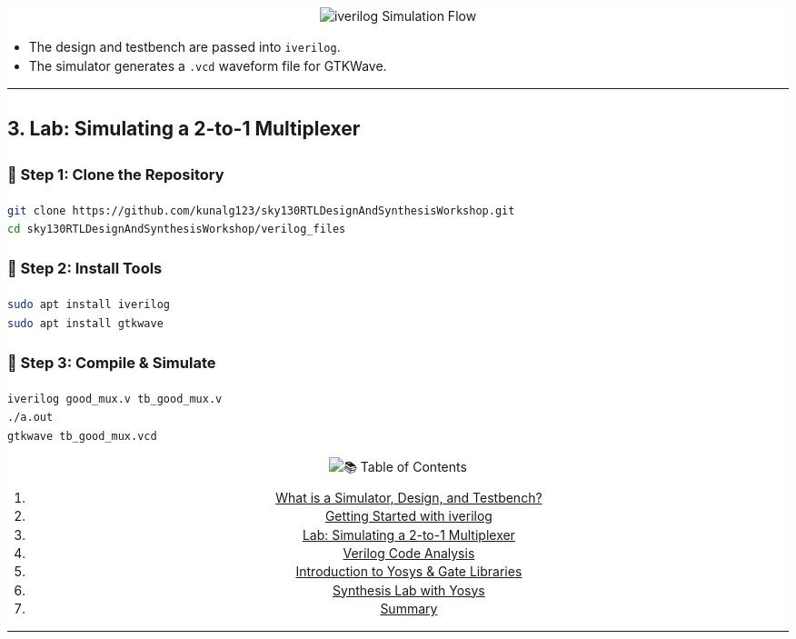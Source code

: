 <div align="center">
  <img src="https://github.com/user-attachments/assets/3ca190fb-cfa4-4abb-b9e1-0151b3c4bdba" alt="iverilog Simulation Flow" width="70%">
</div>

- The design and testbench are passed into `iverilog`.
- The simulator generates a `.vcd` waveform file for GTKWave.

---

## 3. Lab: Simulating a 2-to-1 Multiplexer

### 🔹 Step 1: Clone the Repository

```bash
git clone https://github.com/kunalg123/sky130RTLDesignAndSynthesisWorkshop.git
cd sky130RTLDesignAndSynthesisWorkshop/verilog_files
```

### 🔹 Step 2: Install Tools

```bash
sudo apt install iverilog
sudo apt install gtkwave
```

### 🔹 Step 3: Compile & Simulate

```bash
iverilog good_mux.v tb_good_mux.v
./a.out
gtkwave tb_good_mux.vcd
```

<div align="center">
  <img src="
# 🚀 Day 1: Introduction to Verilog RTL Design & Synthesis

Welcome to **Day 1** of the **RTL Design & Synthesis Workshop**!  
Today, you'll embark on your journey into digital circuit design using:

- **Verilog HDL** — To describe digital logic  
- **Icarus Verilog (iverilog)** — For simulation  
- **Yosys** — For RTL-to-Gate-Level synthesis  

This guide is fully hands-on and designed to build a **strong foundation** in digital hardware design.

---

## 📚 Table of Contents

1. [What is a Simulator, Design, and Testbench?](#1-what-is-a-simulator-design-and-testbench)  
2. [Getting Started with iverilog](#2-getting-started-with-iverilog)  
3. [Lab: Simulating a 2-to-1 Multiplexer](#3-lab-simulating-a-2-to-1-multiplexer)  
4. [Verilog Code Analysis](#4-verilog-code-analysis)  
5. [Introduction to Yosys & Gate Libraries](#5-introduction-to-yosys--gate-libraries)  
6. [Synthesis Lab with Yosys](#6-synthesis-lab-with-yosys)  
7. [Summary](#7-summary)

---